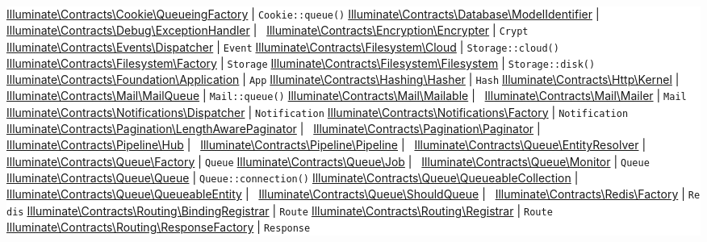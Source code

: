 [Illuminate\Contracts\Cookie\QueueingFactory](https://github.com/illuminate/contracts/blob/5.8/Cookie/QueueingFactory.php) | `Cookie::queue()`
[Illuminate\Contracts\Database\ModelIdentifier](https://github.com/illuminate/contracts/blob/5.8/Database/ModelIdentifier.php) | &nbsp;
[Illuminate\Contracts\Debug\ExceptionHandler](https://github.com/illuminate/contracts/blob/5.8/Debug/ExceptionHandler.php) | &nbsp;
[Illuminate\Contracts\Encryption\Encrypter](https://github.com/illuminate/contracts/blob/5.8/Encryption/Encrypter.php) | `Crypt`
[Illuminate\Contracts\Events\Dispatcher](https://github.com/illuminate/contracts/blob/5.8/Events/Dispatcher.php) | `Event`
[Illuminate\Contracts\Filesystem\Cloud](https://github.com/illuminate/contracts/blob/5.8/Filesystem/Cloud.php) | `Storage::cloud()`
[Illuminate\Contracts\Filesystem\Factory](https://github.com/illuminate/contracts/blob/5.8/Filesystem/Factory.php) | `Storage`
[Illuminate\Contracts\Filesystem\Filesystem](https://github.com/illuminate/contracts/blob/5.8/Filesystem/Filesystem.php) | `Storage::disk()`
[Illuminate\Contracts\Foundation\Application](https://github.com/illuminate/contracts/blob/5.8/Foundation/Application.php) | `App`
[Illuminate\Contracts\Hashing\Hasher](https://github.com/illuminate/contracts/blob/5.8/Hashing/Hasher.php) | `Hash`
[Illuminate\Contracts\Http\Kernel](https://github.com/illuminate/contracts/blob/5.8/Http/Kernel.php) | &nbsp;
[Illuminate\Contracts\Mail\MailQueue](https://github.com/illuminate/contracts/blob/5.8/Mail/MailQueue.php) | `Mail::queue()`
[Illuminate\Contracts\Mail\Mailable](https://github.com/illuminate/contracts/blob/5.8/Mail/Mailable.php) | &nbsp;
[Illuminate\Contracts\Mail\Mailer](https://github.com/illuminate/contracts/blob/5.8/Mail/Mailer.php) | `Mail`
[Illuminate\Contracts\Notifications\Dispatcher](https://github.com/illuminate/contracts/blob/5.8/Notifications/Dispatcher.php) | `Notification`
[Illuminate\Contracts\Notifications\Factory](https://github.com/illuminate/contracts/blob/5.8/Notifications/Factory.php) | `Notification`
[Illuminate\Contracts\Pagination\LengthAwarePaginator](https://github.com/illuminate/contracts/blob/5.8/Pagination/LengthAwarePaginator.php) | &nbsp;
[Illuminate\Contracts\Pagination\Paginator](https://github.com/illuminate/contracts/blob/5.8/Pagination/Paginator.php) | &nbsp;
[Illuminate\Contracts\Pipeline\Hub](https://github.com/illuminate/contracts/blob/5.8/Pipeline/Hub.php) | &nbsp;
[Illuminate\Contracts\Pipeline\Pipeline](https://github.com/illuminate/contracts/blob/5.8/Pipeline/Pipeline.php) | &nbsp;
[Illuminate\Contracts\Queue\EntityResolver](https://github.com/illuminate/contracts/blob/5.8/Queue/EntityResolver.php) | &nbsp;
[Illuminate\Contracts\Queue\Factory](https://github.com/illuminate/contracts/blob/5.8/Queue/Factory.php) | `Queue`
[Illuminate\Contracts\Queue\Job](https://github.com/illuminate/contracts/blob/5.8/Queue/Job.php) | &nbsp;
[Illuminate\Contracts\Queue\Monitor](https://github.com/illuminate/contracts/blob/5.8/Queue/Monitor.php) | `Queue`
[Illuminate\Contracts\Queue\Queue](https://github.com/illuminate/contracts/blob/5.8/Queue/Queue.php) | `Queue::connection()`
[Illuminate\Contracts\Queue\QueueableCollection](https://github.com/illuminate/contracts/blob/5.8/Queue/QueueableCollection.php) | &nbsp;
[Illuminate\Contracts\Queue\QueueableEntity](https://github.com/illuminate/contracts/blob/5.8/Queue/QueueableEntity.php) | &nbsp;
[Illuminate\Contracts\Queue\ShouldQueue](https://github.com/illuminate/contracts/blob/5.8/Queue/ShouldQueue.php) | &nbsp;
[Illuminate\Contracts\Redis\Factory](https://github.com/illuminate/contracts/blob/5.8/Redis/Factory.php) | `Redis`
[Illuminate\Contracts\Routing\BindingRegistrar](https://github.com/illuminate/contracts/blob/5.8/Routing/BindingRegistrar.php) | `Route`
[Illuminate\Contracts\Routing\Registrar](https://github.com/illuminate/contracts/blob/5.8/Routing/Registrar.php) | `Route`
[Illuminate\Contracts\Routing\ResponseFactory](https://github.com/illuminate/contracts/blob/5.8/Routing/ResponseFactory.php) | `Response`